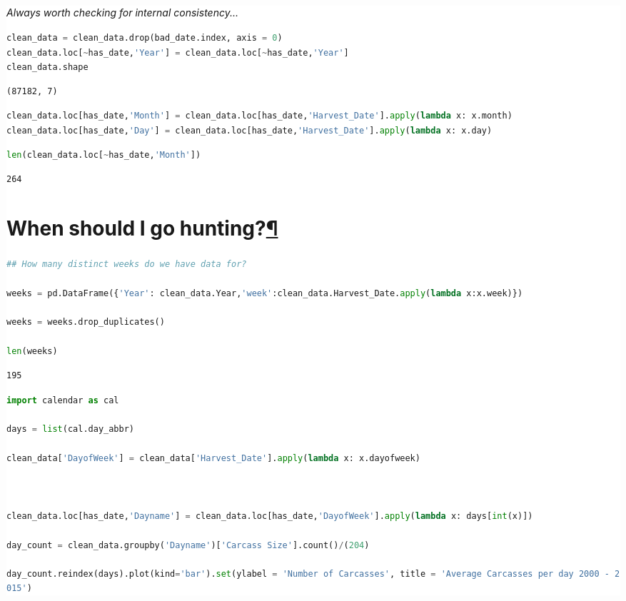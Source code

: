 

_Always worth checking for internal consistency..._


```python
clean_data = clean_data.drop(bad_date.index, axis = 0)
clean_data.loc[~has_date,'Year'] = clean_data.loc[~has_date,'Year']
clean_data.shape
```




    (87182, 7)




```python
clean_data.loc[has_date,'Month'] = clean_data.loc[has_date,'Harvest_Date'].apply(lambda x: x.month)
clean_data.loc[has_date,'Day'] = clean_data.loc[has_date,'Harvest_Date'].apply(lambda x: x.day)
```


```python
len(clean_data.loc[~has_date,'Month'])


```




    264



<h1 id="When-should-I-go-hunting?">When should I go hunting?<a class="anchor-link" href="#When-should-I-go-hunting?">¶</a></h1>



```python
## How many distinct weeks do we have data for?

weeks = pd.DataFrame({'Year': clean_data.Year,'week':clean_data.Harvest_Date.apply(lambda x:x.week)})

weeks = weeks.drop_duplicates()

len(weeks)


```




    195




```python
import calendar as cal

days = list(cal.day_abbr)

clean_data['DayofWeek'] = clean_data['Harvest_Date'].apply(lambda x: x.dayofweek)



clean_data.loc[has_date,'Dayname'] = clean_data.loc[has_date,'DayofWeek'].apply(lambda x: days[int(x)])

day_count = clean_data.groupby('Dayname')['Carcass Size'].count()/(204)

day_count.reindex(days).plot(kind='bar').set(ylabel = 'Number of Carcasses', title = 'Average Carcasses per day 2000 - 2015')
```